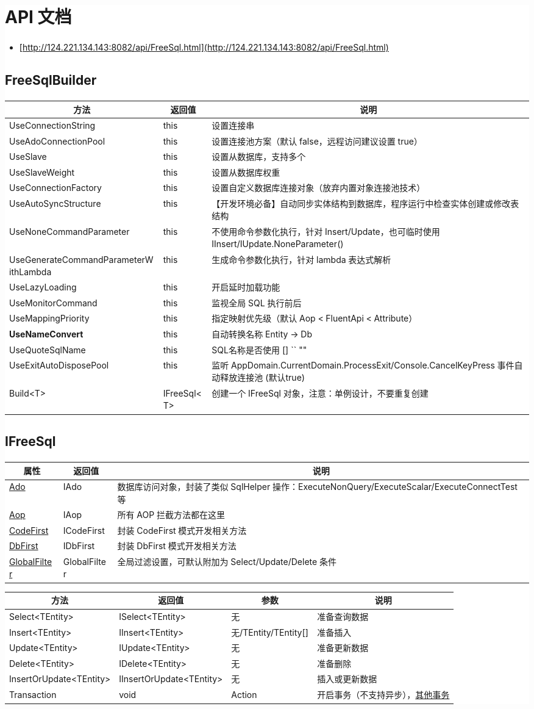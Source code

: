 # API 文档

- [http://124.221.134.143:8082/api/FreeSql.html](http://124.221.134.143:8082/api/FreeSql.html)

## FreeSqlBuilder

| 方法                                  | 返回值        | 说明                                                                                          |
| ------------------------------------- | ------------- | --------------------------------------------------------------------------------------------- |
| UseConnectionString                   | this          | 设置连接串                                                                                    |
| UseAdoConnectionPool                  | this          | 设置连接池方案（默认 false，远程访问建议设置 true）                                           |
| UseSlave                              | this          | 设置从数据库，支持多个                                                                        |
| UseSlaveWeight                        | this          | 设置从数据库权重                                                                              |
| UseConnectionFactory                  | this          | 设置自定义数据库连接对象（放弃内置对象连接池技术）                                            |
| UseAutoSyncStructure                  | this          | 【开发环境必备】自动同步实体结构到数据库，程序运行中检查实体创建或修改表结构                  |
| UseNoneCommandParameter               | this          | 不使用命令参数化执行，针对 Insert/Update，也可临时使用 IInsert/IUpdate.NoneParameter()        |
| UseGenerateCommandParameterWithLambda | this          | 生成命令参数化执行，针对 lambda 表达式解析                                                    |
| UseLazyLoading                        | this          | 开启延时加载功能                                                                              |
| UseMonitorCommand                     | this          | 监视全局 SQL 执行前后                                                                         |
| UseMappingPriority                    | this          | 指定映射优先级（默认 Aop < FluentApi < Attribute）                                            |
| **UseNameConvert**                    | this          | 自动转换名称 Entity -\> Db                                                                    |
| UseQuoteSqlName                       | this          | SQL名称是否使用 \[\] `` ""                                                                    |
| UseExitAutoDisposePool                | this          | 监听 AppDomain.CurrentDomain.ProcessExit/Console.CancelKeyPress 事件自动释放连接池 (默认true) |
| Build\<T\>                            | IFreeSql\<T\> | 创建一个 IFreeSql 对象，注意：单例设计，不要重复创建                                          |

## IFreeSql

| 属性                                | 返回值       | 说明                                                                                           |
| ----------------------------------- | ------------ | ---------------------------------------------------------------------------------------------- |
| [Ado](../guide/ado.md)              | IAdo         | 数据库访问对象，封装了类似 SqlHelper 操作：ExecuteNonQuery/ExecuteScalar/ExecuteConnectTest 等 |
| [Aop](../guide/aop.md)              | IAop         | 所有 AOP 拦截方法都在这里                                                                      |
| [CodeFirst](../guide/code-first.md) | ICodeFirst   | 封装 CodeFirst 模式开发相关方法                                                                |
| [DbFirst](../guide/db-first.md)     | IDbFirst     | 封装 DbFirst 模式开发相关方法                                                                  |
| [GlobalFilter](../guide/filters.md) | GlobalFilter | 全局过滤设置，可默认附加为 Select/Update/Delete 条件                                           |

| 方法                      | 返回值                     | 参数                 | 说明                                                        |
| ------------------------- | -------------------------- | -------------------- | ----------------------------------------------------------- |
| Select\<TEntity\>         | ISelect\<TEntity\>         | 无                   | 准备查询数据                                                |
| Insert\<TEntity\>         | IInsert\<TEntity\>         | 无/TEntity/TEntity[] | 准备插入                                                    |
| Update\<TEntity\>         | IUpdate\<TEntity\>         | 无                   | 准备更新数据                                                |
| Delete\<TEntity\>         | IDelete\<TEntity\>         | 无                   | 准备删除                                                    |
| InsertOrUpdate\<TEntity\> | IInsertOrUpdate\<TEntity\> | 无                   | 插入或更新数据                                              |
| Transaction               | void                       | Action               | 开启事务（不支持异步），[其他事务](../guide/transaction.md) |
